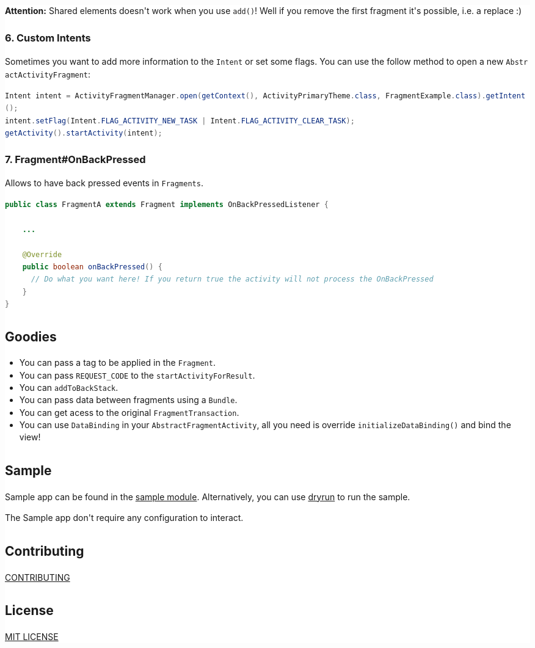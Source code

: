 **Attention:** Shared elements doesn't work when you use `add()`!
Well if you remove the first fragment it's possible, i.e. a replace :)

### 6. Custom Intents
Sometimes you want to add more information to the `Intent` or set some flags. You can use the follow method to open a new `AbstractActivityFragment`:

```java
Intent intent = ActivityFragmentManager.open(getContext(), ActivityPrimaryTheme.class, FragmentExample.class).getIntent();
intent.setFlag(Intent.FLAG_ACTIVITY_NEW_TASK | Intent.FLAG_ACTIVITY_CLEAR_TASK);
getActivity().startActivity(intent);
```

### 7. Fragment#OnBackPressed
Allows to have back pressed events in `Fragments`.

```java
public class FragmentA extends Fragment implements OnBackPressedListener {

    ...

    @Override
    public boolean onBackPressed() {
      // Do what you want here! If you return true the activity will not process the OnBackPressed
    }
}
```

## Goodies

* You can pass a tag to be applied in the `Fragment`.
* You can pass `REQUEST_CODE` to the `startActivityForResult`.
* You can `addToBackStack`.
* You can pass data between fragments using a `Bundle`.
* You can get acess to the original `FragmentTransaction`.
* You can use `DataBinding` in your `AbstractFragmentActivity`, all you need is override `initializeDataBinding()` and bind the view!

## Sample

Sample app can be found in the [sample module](sample). 
Alternatively, you can use [dryrun](https://github.com/cesarferreira/dryrun) to run the sample.

The Sample app don't require any configuration to interact.

## Contributing
[CONTRIBUTING](CONTRIBUTING.md)

## License
[MIT LICENSE](LICENSE.md)

